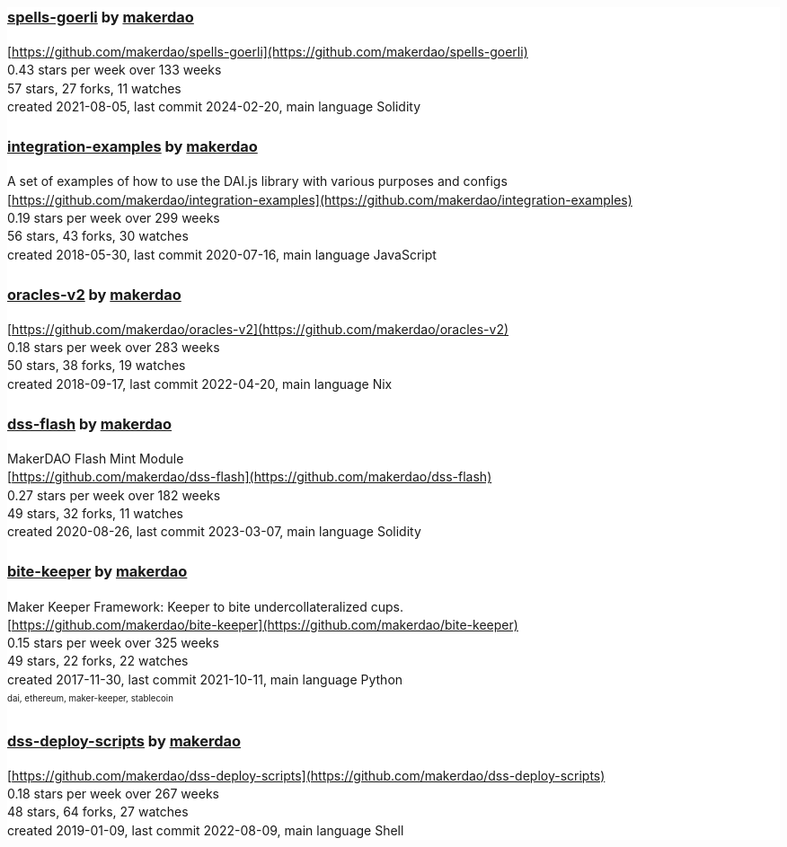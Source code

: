 
### [spells-goerli](https://github.com/makerdao/spells-goerli) by [makerdao](https://github.com/makerdao)  
  
[https://github.com/makerdao/spells-goerli](https://github.com/makerdao/spells-goerli)  
0.43 stars per week over 133 weeks  
57 stars, 27 forks, 11 watches  
created 2021-08-05, last commit 2024-02-20, main language Solidity  


### [integration-examples](https://github.com/makerdao/integration-examples) by [makerdao](https://github.com/makerdao)  
A set of examples of how to use the DAI.js library with various purposes and configs  
[https://github.com/makerdao/integration-examples](https://github.com/makerdao/integration-examples)  
0.19 stars per week over 299 weeks  
56 stars, 43 forks, 30 watches  
created 2018-05-30, last commit 2020-07-16, main language JavaScript  


### [oracles-v2](https://github.com/makerdao/oracles-v2) by [makerdao](https://github.com/makerdao)  
  
[https://github.com/makerdao/oracles-v2](https://github.com/makerdao/oracles-v2)  
0.18 stars per week over 283 weeks  
50 stars, 38 forks, 19 watches  
created 2018-09-17, last commit 2022-04-20, main language Nix  


### [dss-flash](https://github.com/makerdao/dss-flash) by [makerdao](https://github.com/makerdao)  
MakerDAO Flash Mint Module  
[https://github.com/makerdao/dss-flash](https://github.com/makerdao/dss-flash)  
0.27 stars per week over 182 weeks  
49 stars, 32 forks, 11 watches  
created 2020-08-26, last commit 2023-03-07, main language Solidity  


### [bite-keeper](https://github.com/makerdao/bite-keeper) by [makerdao](https://github.com/makerdao)  
Maker Keeper Framework: Keeper to bite undercollateralized cups.  
[https://github.com/makerdao/bite-keeper](https://github.com/makerdao/bite-keeper)  
0.15 stars per week over 325 weeks  
49 stars, 22 forks, 22 watches  
created 2017-11-30, last commit 2021-10-11, main language Python  
<sub><sup>dai, ethereum, maker-keeper, stablecoin</sup></sub>


### [dss-deploy-scripts](https://github.com/makerdao/dss-deploy-scripts) by [makerdao](https://github.com/makerdao)  
  
[https://github.com/makerdao/dss-deploy-scripts](https://github.com/makerdao/dss-deploy-scripts)  
0.18 stars per week over 267 weeks  
48 stars, 64 forks, 27 watches  
created 2019-01-09, last commit 2022-08-09, main language Shell  
